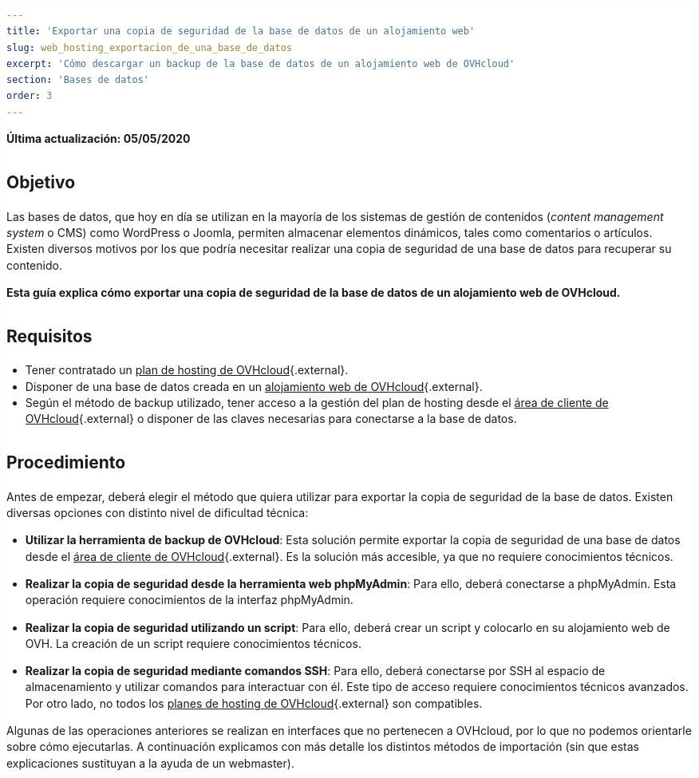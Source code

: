 ```yaml
---
title: 'Exportar una copia de seguridad de la base de datos de un alojamiento web'
slug: web_hosting_exportacion_de_una_base_de_datos
excerpt: 'Cómo descargar un backup de la base de datos de un alojamiento web de OVHcloud'
section: 'Bases de datos'
order: 3
---
```


**Última actualización: 05/05/2020**

## Objetivo

Las bases de datos, que hoy en día se utilizan en la mayoría de los sistemas de gestión de contenidos (*content management system* o CMS) como WordPress o Joomla, permiten almacenar elementos dinámicos, tales como comentarios o artículos. Existen diversos motivos por los que podría necesitar realizar una copia de seguridad de una base de datos para recuperar su contenido.

**Esta guía explica cómo exportar una copia de seguridad de la base de datos de un alojamiento web de OVHcloud.**

## Requisitos

- Tener contratado un [plan de hosting de OVHcloud](https://www.ovh.com/world/es/hosting/){.external}.
- Disponer de una base de datos creada en un [alojamiento web de OVHcloud](https://www.ovh.com/world/es/hosting/){.external}.
- Según el método de backup utilizado, tener acceso a la gestión del plan de hosting desde el [área de cliente de OVHcloud](https://ca.ovh.com/auth/?action=gotomanager){.external} o disponer de las claves necesarias para conectarse a la base de datos.

## Procedimiento

Antes de empezar, deberá elegir el método que quiera utilizar para exportar la copia de seguridad de la base de datos. Existen diversas opciones con distinto nivel de dificultad técnica:

- **Utilizar la herramienta de backup de OVHcloud**: Esta solución permite exportar la copia de seguridad de una base de datos desde el [área de cliente de OVHcloud](https://ca.ovh.com/auth/?action=gotomanager){.external}. Es la solución más accesible, ya que no requiere conocimientos técnicos.

- **Realizar la copia de seguridad desde la herramienta web phpMyAdmin**: Para ello, deberá conectarse a phpMyAdmin. Esta operación requiere conocimientos de la interfaz phpMyAdmin.

- **Realizar la copia de seguridad utilizando un script**: Para ello, deberá crear un script y colocarlo en su alojamiento web de OVH. La creación de un script requiere conocimientos técnicos.

- **Realizar la copia de seguridad mediante comandos SSH**: Para ello, deberá conectarse por SSH al espacio de almacenamiento y utilizar comandos para interactuar con él. Este tipo de acceso requiere conocimientos técnicos avanzados. Por otro lado, no todos los [planes de hosting de OVHcloud](https://www.ovh.com/world/es/hosting){.external} son compatibles.

Algunas de las operaciones anteriores se realizan en interfaces que no pertenecen a OVHcloud, por lo que no podemos orientarle sobre cómo ejecutarlas. A continuación explicamos con más detalle los distintos métodos de importación (sin que estas explicaciones sustituyan a la ayuda de un webmaster). 
